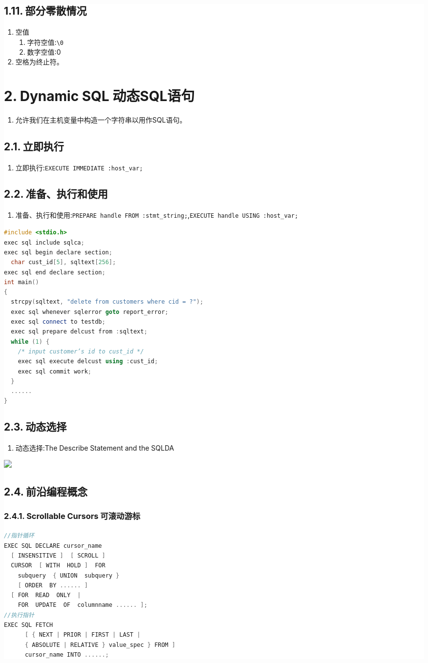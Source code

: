 ## 1.11. 部分零散情况
1. 空值
   1. 字符空值:`\0`
   2. 数字空值:0
2. 空格为终止符。

# 2. Dynamic SQL 动态SQL语句
1. 允许我们在主机变量中构造一个字符串以用作SQL语句。

## 2.1. 立即执行
1. 立即执行:`EXECUTE IMMEDIATE :host_var;`

## 2.2. 准备、执行和使用
1. 准备、执行和使用:`PREPARE handle FROM :stmt_string;`,`EXECUTE handle USING :host_var;`

```c++
#include <stdio.h>
exec sql include sqlca;
exec sql begin declare section;
  char cust_id[5], sqltext[256];
exec sql end declare section;
int main()
{
  strcpy(sqltext, "delete from customers where cid = ?");
  exec sql whenever sqlerror goto report_error;
  exec sql connect to testdb;
  exec sql prepare delcust from :sqltext;
  while (1) {
    /* input customer’s id to cust_id */
    exec sql execute delcust using :cust_id;
    exec sql commit work;
  }
  ......
}
```

## 2.3. 动态选择
1. 动态选择:The Describe Statement and the SQLDA

![](https://spricoder.oss-cn-shanghai.aliyuncs.com/2020-Fundamentals-of-Data-Management/img/ch05/6.png)

## 2.4. 前沿编程概念

### 2.4.1. Scrollable Cursors 可滚动游标
```c++
//指针循环
EXEC SQL DECLARE cursor_name
  [ INSENSITIVE ]  [ SCROLL ]
  CURSOR  [ WITH  HOLD ]  FOR
    subquery  { UNION  subquery }
    [ ORDER  BY ...... ]
  [ FOR  READ  ONLY  |
    FOR  UPDATE  OF  columnname ...... ];
//执行指针
EXEC SQL FETCH
      [ { NEXT | PRIOR | FIRST | LAST |
      { ABSOLUTE | RELATIVE } value_spec } FROM ]
      cursor_name INTO ......;
```
